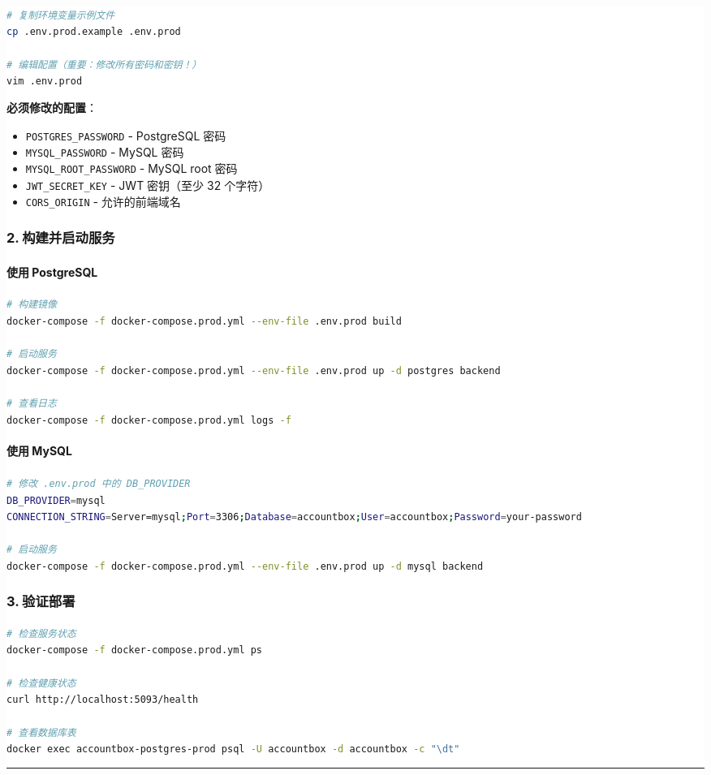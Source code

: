 ```bash
# 复制环境变量示例文件
cp .env.prod.example .env.prod

# 编辑配置（重要：修改所有密码和密钥！）
vim .env.prod
```

**必须修改的配置**：
- `POSTGRES_PASSWORD` - PostgreSQL 密码
- `MYSQL_PASSWORD` - MySQL 密码
- `MYSQL_ROOT_PASSWORD` - MySQL root 密码
- `JWT_SECRET_KEY` - JWT 密钥（至少 32 个字符）
- `CORS_ORIGIN` - 允许的前端域名

### 2. 构建并启动服务

#### 使用 PostgreSQL

```bash
# 构建镜像
docker-compose -f docker-compose.prod.yml --env-file .env.prod build

# 启动服务
docker-compose -f docker-compose.prod.yml --env-file .env.prod up -d postgres backend

# 查看日志
docker-compose -f docker-compose.prod.yml logs -f
```

#### 使用 MySQL

```bash
# 修改 .env.prod 中的 DB_PROVIDER
DB_PROVIDER=mysql
CONNECTION_STRING=Server=mysql;Port=3306;Database=accountbox;User=accountbox;Password=your-password

# 启动服务
docker-compose -f docker-compose.prod.yml --env-file .env.prod up -d mysql backend
```

### 3. 验证部署

```bash
# 检查服务状态
docker-compose -f docker-compose.prod.yml ps

# 检查健康状态
curl http://localhost:5093/health

# 查看数据库表
docker exec accountbox-postgres-prod psql -U accountbox -d accountbox -c "\dt"
```

---
